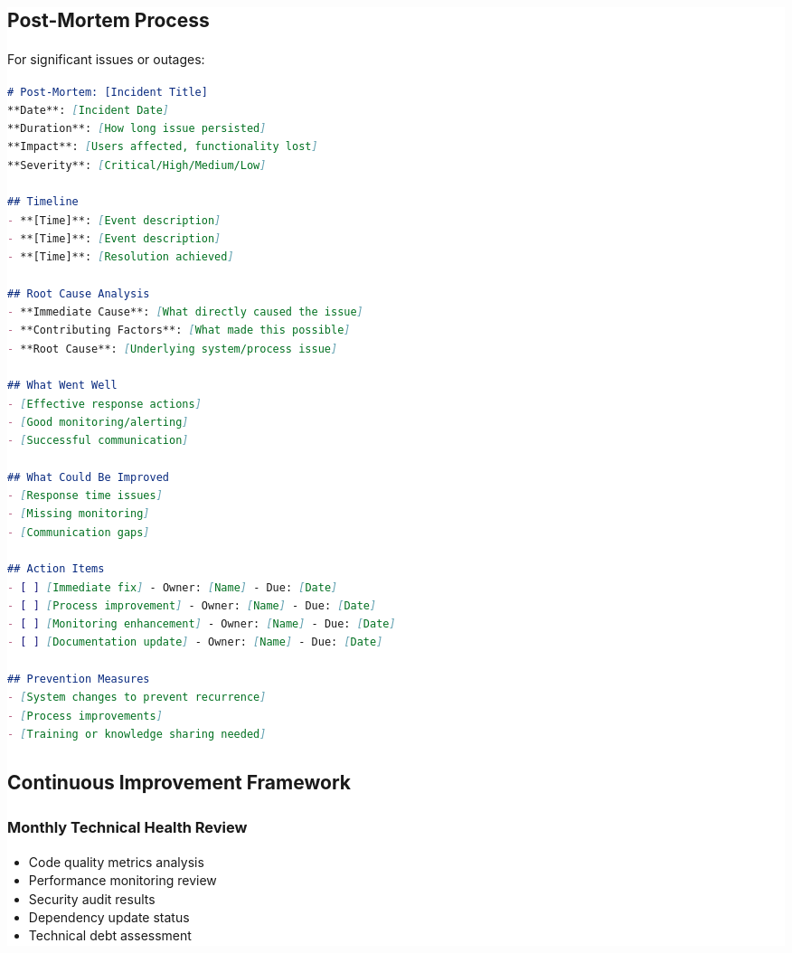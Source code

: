 ## Post-Mortem Process
For significant issues or outages:

```markdown
# Post-Mortem: [Incident Title]
**Date**: [Incident Date]  
**Duration**: [How long issue persisted]  
**Impact**: [Users affected, functionality lost]  
**Severity**: [Critical/High/Medium/Low]

## Timeline
- **[Time]**: [Event description]
- **[Time]**: [Event description]
- **[Time]**: [Resolution achieved]

## Root Cause Analysis
- **Immediate Cause**: [What directly caused the issue]
- **Contributing Factors**: [What made this possible]
- **Root Cause**: [Underlying system/process issue]

## What Went Well
- [Effective response actions]
- [Good monitoring/alerting]
- [Successful communication]

## What Could Be Improved
- [Response time issues]
- [Missing monitoring]
- [Communication gaps]

## Action Items
- [ ] [Immediate fix] - Owner: [Name] - Due: [Date]
- [ ] [Process improvement] - Owner: [Name] - Due: [Date]
- [ ] [Monitoring enhancement] - Owner: [Name] - Due: [Date]
- [ ] [Documentation update] - Owner: [Name] - Due: [Date]

## Prevention Measures
- [System changes to prevent recurrence]
- [Process improvements]
- [Training or knowledge sharing needed]
```

## Continuous Improvement Framework

### Monthly Technical Health Review
- Code quality metrics analysis
- Performance monitoring review
- Security audit results
- Dependency update status
- Technical debt assessment
